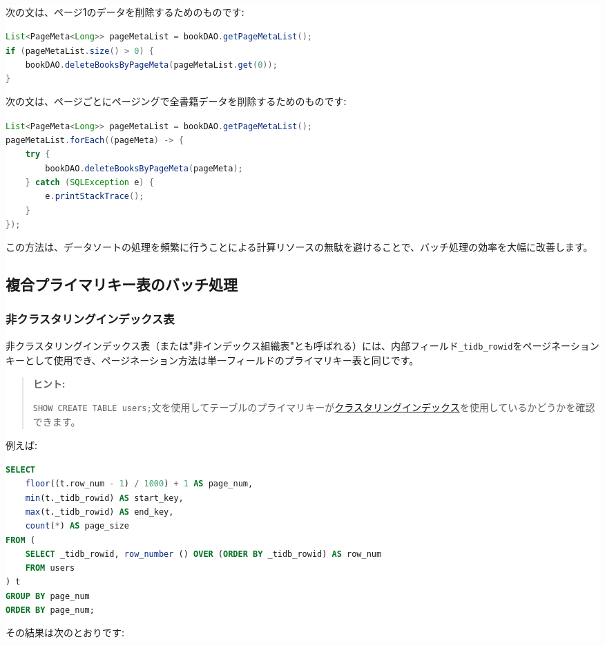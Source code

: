 次の文は、ページ1のデータを削除するためのものです:

```java
List<PageMeta<Long>> pageMetaList = bookDAO.getPageMetaList();
if (pageMetaList.size() > 0) {
    bookDAO.deleteBooksByPageMeta(pageMetaList.get(0));
}
```

次の文は、ページごとにページングで全書籍データを削除するためのものです:

```java
List<PageMeta<Long>> pageMetaList = bookDAO.getPageMetaList();
pageMetaList.forEach((pageMeta) -> {
    try {
        bookDAO.deleteBooksByPageMeta(pageMeta);
    } catch (SQLException e) {
        e.printStackTrace();
    }
});
```

</div>
</SimpleTab>

この方法は、データソートの処理を頻繁に行うことによる計算リソースの無駄を避けることで、バッチ処理の効率を大幅に改善します。

## 複合プライマリキー表のバッチ処理

### 非クラスタリングインデックス表

非クラスタリングインデックス表（または"非インデックス組織表"とも呼ばれる）には、内部フィールド`_tidb_rowid`をページネーションキーとして使用でき、ページネーション方法は単一フィールドのプライマリキー表と同じです。

> **ヒント:**
>
> `SHOW CREATE TABLE users;`文を使用してテーブルのプライマリキーが[クラスタリングインデックス](/clustered-indexes.md)を使用しているかどうかを確認できます。

例えば:

```sql
SELECT
    floor((t.row_num - 1) / 1000) + 1 AS page_num,
    min(t._tidb_rowid) AS start_key,
    max(t._tidb_rowid) AS end_key,
    count(*) AS page_size
FROM (
    SELECT _tidb_rowid, row_number () OVER (ORDER BY _tidb_rowid) AS row_num
    FROM users
) t
GROUP BY page_num
ORDER BY page_num;
```

その結果は次のとおりです:

